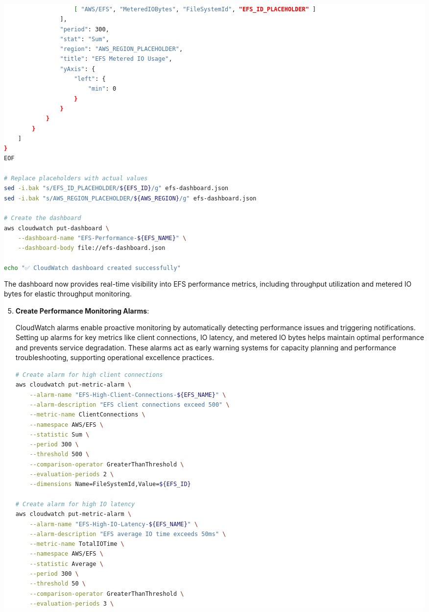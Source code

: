    ```bash
                       [ "AWS/EFS", "MeteredIOBytes", "FileSystemId", "EFS_ID_PLACEHOLDER" ]
                   ],
                   "period": 300,
                   "stat": "Sum",
                   "region": "AWS_REGION_PLACEHOLDER",
                   "title": "EFS Metered IO Usage",
                   "yAxis": {
                       "left": {
                           "min": 0
                       }
                   }
               }
           }
       ]
   }
   EOF
   
   # Replace placeholders with actual values
   sed -i.bak "s/EFS_ID_PLACEHOLDER/${EFS_ID}/g" efs-dashboard.json
   sed -i.bak "s/AWS_REGION_PLACEHOLDER/${AWS_REGION}/g" efs-dashboard.json
   
   # Create the dashboard
   aws cloudwatch put-dashboard \
       --dashboard-name "EFS-Performance-${EFS_NAME}" \
       --dashboard-body file://efs-dashboard.json
   
   echo "✅ CloudWatch dashboard created successfully"
   ```

   The dashboard now provides real-time visibility into EFS performance metrics, including throughput utilization and metered IO bytes for elastic throughput monitoring.

5. **Create Performance Monitoring Alarms**:

   CloudWatch alarms enable proactive monitoring by automatically detecting performance issues and triggering notifications. Setting up alarms for key metrics like client connections, IO latency, and metered IO bytes helps maintain optimal performance and prevents service degradation. These alarms act as early warning systems for capacity planning and performance troubleshooting, supporting operational excellence practices.

   ```bash
   # Create alarm for high client connections
   aws cloudwatch put-metric-alarm \
       --alarm-name "EFS-High-Client-Connections-${EFS_NAME}" \
       --alarm-description "EFS client connections exceed 500" \
       --metric-name ClientConnections \
       --namespace AWS/EFS \
       --statistic Sum \
       --period 300 \
       --threshold 500 \
       --comparison-operator GreaterThanThreshold \
       --evaluation-periods 2 \
       --dimensions Name=FileSystemId,Value=${EFS_ID}
   
   # Create alarm for high IO latency
   aws cloudwatch put-metric-alarm \
       --alarm-name "EFS-High-IO-Latency-${EFS_NAME}" \
       --alarm-description "EFS average IO time exceeds 50ms" \
       --metric-name TotalIOTime \
       --namespace AWS/EFS \
       --statistic Average \
       --period 300 \
       --threshold 50 \
       --comparison-operator GreaterThanThreshold \
       --evaluation-periods 3 \
   ```